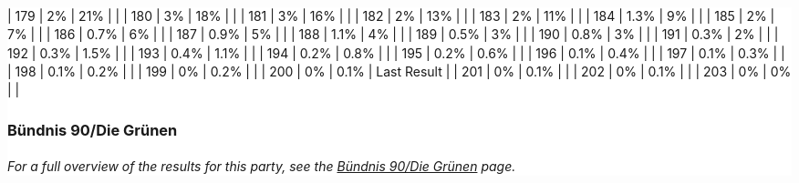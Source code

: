 | 179 | 2% | 21% |  |
| 180 | 3% | 18% |  |
| 181 | 3% | 16% |  |
| 182 | 2% | 13% |  |
| 183 | 2% | 11% |  |
| 184 | 1.3% | 9% |  |
| 185 | 2% | 7% |  |
| 186 | 0.7% | 6% |  |
| 187 | 0.9% | 5% |  |
| 188 | 1.1% | 4% |  |
| 189 | 0.5% | 3% |  |
| 190 | 0.8% | 3% |  |
| 191 | 0.3% | 2% |  |
| 192 | 0.3% | 1.5% |  |
| 193 | 0.4% | 1.1% |  |
| 194 | 0.2% | 0.8% |  |
| 195 | 0.2% | 0.6% |  |
| 196 | 0.1% | 0.4% |  |
| 197 | 0.1% | 0.3% |  |
| 198 | 0.1% | 0.2% |  |
| 199 | 0% | 0.2% |  |
| 200 | 0% | 0.1% | Last Result |
| 201 | 0% | 0.1% |  |
| 202 | 0% | 0.1% |  |
| 203 | 0% | 0% |  |

### Bündnis 90/Die Grünen

*For a full overview of the results for this party, see the [Bündnis 90/Die Grünen](party-bündnis90diegrünen.html) page.*
